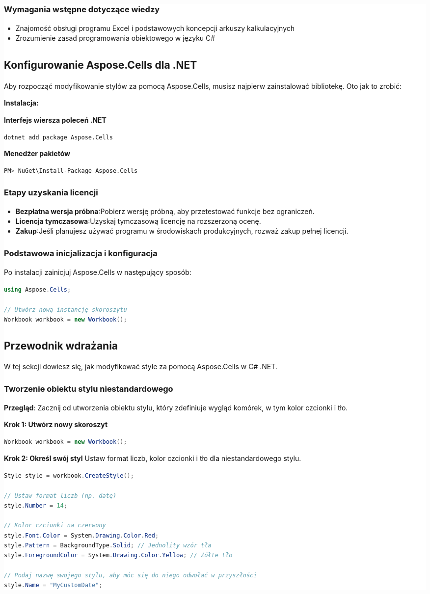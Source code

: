 ### Wymagania wstępne dotyczące wiedzy
- Znajomość obsługi programu Excel i podstawowych koncepcji arkuszy kalkulacyjnych
- Zrozumienie zasad programowania obiektowego w języku C#

## Konfigurowanie Aspose.Cells dla .NET

Aby rozpocząć modyfikowanie stylów za pomocą Aspose.Cells, musisz najpierw zainstalować bibliotekę. Oto jak to zrobić:

**Instalacja:**

**Interfejs wiersza poleceń .NET**
```bash
dotnet add package Aspose.Cells
```

**Menedżer pakietów**
```bash
PM> NuGet\Install-Package Aspose.Cells
```

### Etapy uzyskania licencji
- **Bezpłatna wersja próbna**:Pobierz wersję próbną, aby przetestować funkcje bez ograniczeń.
- **Licencja tymczasowa**:Uzyskaj tymczasową licencję na rozszerzoną ocenę.
- **Zakup**:Jeśli planujesz używać programu w środowiskach produkcyjnych, rozważ zakup pełnej licencji.

### Podstawowa inicjalizacja i konfiguracja

Po instalacji zainicjuj Aspose.Cells w następujący sposób:

```csharp
using Aspose.Cells;

// Utwórz nową instancję skoroszytu
Workbook workbook = new Workbook();
```

## Przewodnik wdrażania

W tej sekcji dowiesz się, jak modyfikować style za pomocą Aspose.Cells w C# .NET.

### Tworzenie obiektu stylu niestandardowego

**Przegląd**: Zacznij od utworzenia obiektu stylu, który zdefiniuje wygląd komórek, w tym kolor czcionki i tło.

**Krok 1: Utwórz nowy skoroszyt**
```csharp
Workbook workbook = new Workbook();
```

**Krok 2: Określ swój styl**
Ustaw format liczb, kolor czcionki i tło dla niestandardowego stylu.
```csharp
Style style = workbook.CreateStyle();

// Ustaw format liczb (np. datę)
style.Number = 14;

// Kolor czcionki na czerwony
style.Font.Color = System.Drawing.Color.Red;
style.Pattern = BackgroundType.Solid; // Jednolity wzór tła
style.ForegroundColor = System.Drawing.Color.Yellow; // Żółte tło

// Podaj nazwę swojego stylu, aby móc się do niego odwołać w przyszłości
style.Name = "MyCustomDate";
```